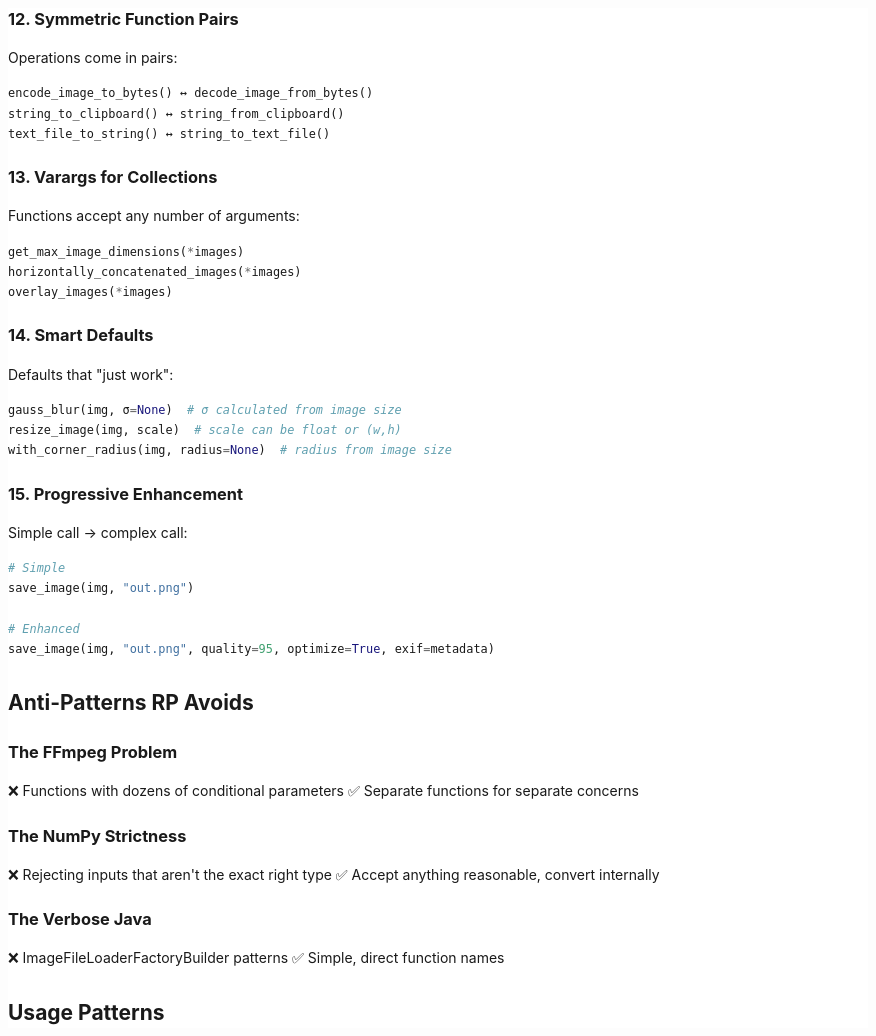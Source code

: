 ### 12. Symmetric Function Pairs
Operations come in pairs:
```python
encode_image_to_bytes() ↔ decode_image_from_bytes()
string_to_clipboard() ↔ string_from_clipboard()
text_file_to_string() ↔ string_to_text_file()
```

### 13. Varargs for Collections
Functions accept any number of arguments:
```python
get_max_image_dimensions(*images)
horizontally_concatenated_images(*images)
overlay_images(*images)
```

### 14. Smart Defaults
Defaults that "just work":
```python
gauss_blur(img, σ=None)  # σ calculated from image size
resize_image(img, scale)  # scale can be float or (w,h)
with_corner_radius(img, radius=None)  # radius from image size
```

### 15. Progressive Enhancement
Simple call → complex call:
```python
# Simple
save_image(img, "out.png")

# Enhanced
save_image(img, "out.png", quality=95, optimize=True, exif=metadata)
```

## Anti-Patterns RP Avoids

### The FFmpeg Problem
❌ Functions with dozens of conditional parameters
✅ Separate functions for separate concerns

### The NumPy Strictness
❌ Rejecting inputs that aren't the exact right type
✅ Accept anything reasonable, convert internally

### The Verbose Java
❌ ImageFileLoaderFactoryBuilder patterns
✅ Simple, direct function names

## Usage Patterns

